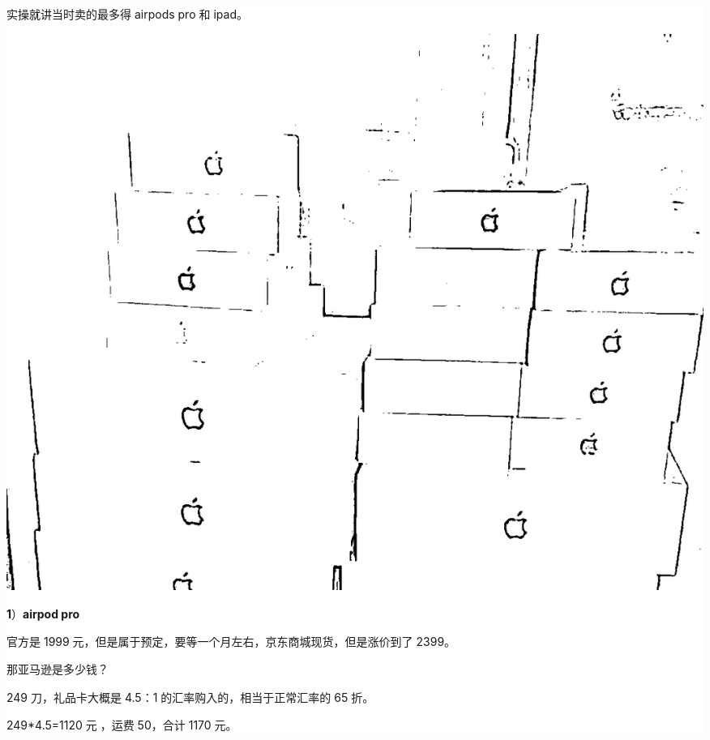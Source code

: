 
实操就讲当时卖的最多得 airpods pro 和 ipad。

 

 

![](img/amazon_1192.png)

**1**）**airpod pro**

官方是 1999 元，但是属于预定，要等一个月左右，京东商城现货，但是涨价到了  2399。

那亚马逊是多少钱？

249 刀，礼品卡大概是 4.5：1 的汇率购入的，相当于正常汇率的 65 折。

249*4.5=1120 元  ，运费 50，合计 1170 元。

 

 
